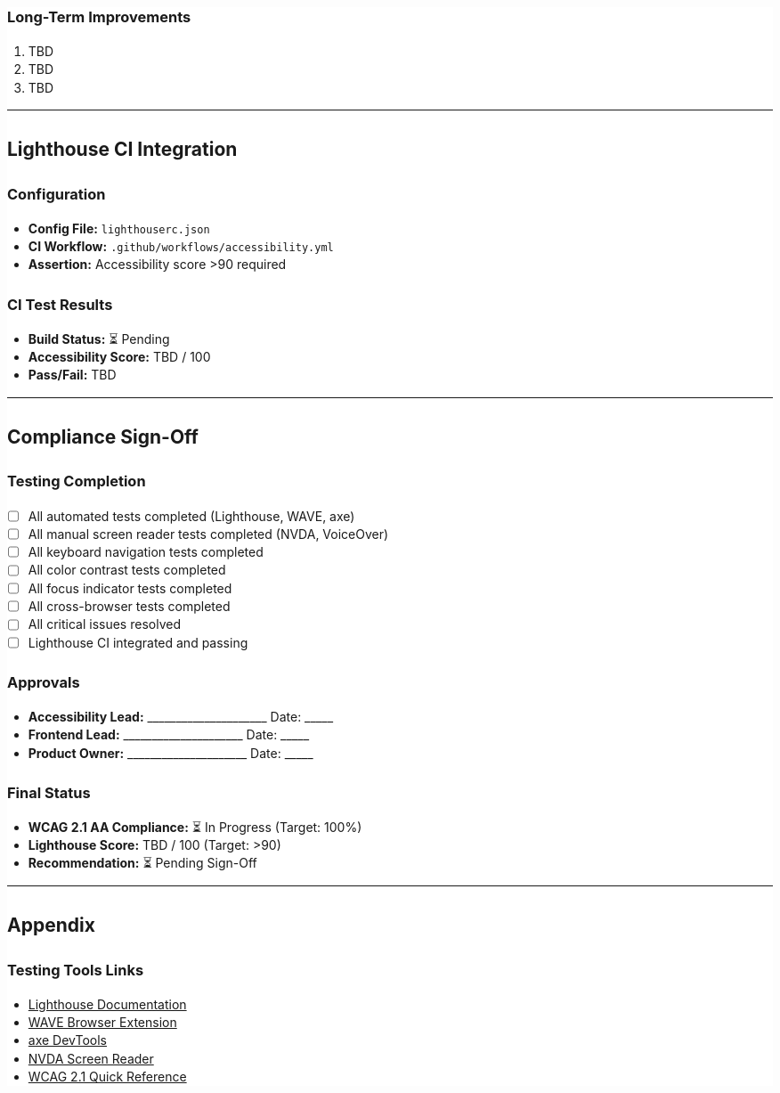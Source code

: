 ### Long-Term Improvements
1. TBD
2. TBD
3. TBD

---

## Lighthouse CI Integration

### Configuration
- **Config File:** `lighthouserc.json`
- **CI Workflow:** `.github/workflows/accessibility.yml`
- **Assertion:** Accessibility score >90 required

### CI Test Results
- **Build Status:** ⏳ Pending
- **Accessibility Score:** TBD / 100
- **Pass/Fail:** TBD

---

## Compliance Sign-Off

### Testing Completion
- [ ] All automated tests completed (Lighthouse, WAVE, axe)
- [ ] All manual screen reader tests completed (NVDA, VoiceOver)
- [ ] All keyboard navigation tests completed
- [ ] All color contrast tests completed
- [ ] All focus indicator tests completed
- [ ] All cross-browser tests completed
- [ ] All critical issues resolved
- [ ] Lighthouse CI integrated and passing

### Approvals
- **Accessibility Lead:** _____________________ Date: _____
- **Frontend Lead:** _____________________ Date: _____
- **Product Owner:** _____________________ Date: _____

### Final Status
- **WCAG 2.1 AA Compliance:** ⏳ In Progress (Target: 100%)
- **Lighthouse Score:** TBD / 100 (Target: >90)
- **Recommendation:** ⏳ Pending Sign-Off

---

## Appendix

### Testing Tools Links
- [Lighthouse Documentation](https://developer.chrome.com/docs/lighthouse)
- [WAVE Browser Extension](https://wave.webaim.org/extension/)
- [axe DevTools](https://www.deque.com/axe/devtools/)
- [NVDA Screen Reader](https://www.nvaccess.org/)
- [WCAG 2.1 Quick Reference](https://www.w3.org/WAI/WCAG21/quickref/)

